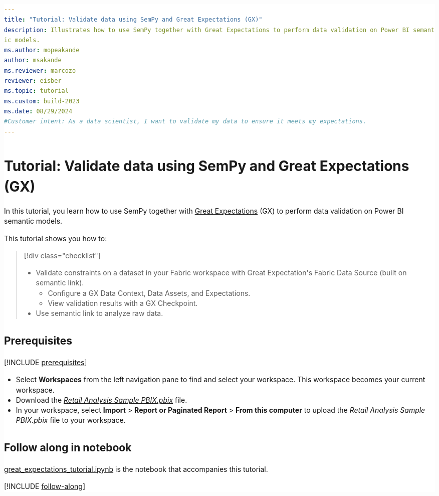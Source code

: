```yaml
---
title: "Tutorial: Validate data using SemPy and Great Expectations (GX)"
description: Illustrates how to use SemPy together with Great Expectations to perform data validation on Power BI semantic models.
ms.author: mopeakande
author: msakande
ms.reviewer: marcozo
reviewer: eisber
ms.topic: tutorial
ms.custom: build-2023
ms.date: 08/29/2024
#Customer intent: As a data scientist, I want to validate my data to ensure it meets my expectations.
---
```


# Tutorial: Validate data using SemPy and Great Expectations (GX)

In this tutorial, you learn how to use SemPy together with [Great Expectations](https://greatexpectations.io/) (GX) to perform data validation on Power BI semantic models.

This tutorial shows you how to:

> [!div class="checklist"]
>
> - Validate constraints on a dataset in your Fabric workspace with Great Expectation's Fabric Data Source (built on semantic link).
>     - Configure a GX Data Context, Data Assets, and Expectations.
>     - View validation results with a GX Checkpoint.
> - Use semantic link to analyze raw data.

## Prerequisites

[!INCLUDE [prerequisites](./includes/prerequisites.md)]

* Select **Workspaces** from the left navigation pane to find and select your workspace. This workspace becomes your current workspace.
* Download the [_Retail Analysis Sample PBIX.pbix_](https://download.microsoft.com/download/9/6/D/96DDC2FF-2568-491D-AAFA-AFDD6F763AE3/Retail%20Analysis%20Sample%20PBIX.pbix) file. 
* In your workspace, select __Import__ > __Report or Paginated Report__ > __From this computer__ to upload the _Retail Analysis Sample PBIX.pbix_ file to your workspace.


## Follow along in notebook

[great_expectations_tutorial.ipynb](https://github.com/microsoft/fabric-samples/blob/main/docs-samples/data-science/semantic-link-samples/great_expectations_tutorial.ipynb) is the notebook that accompanies this tutorial.

[!INCLUDE [follow-along](./includes/follow-along-github-notebook.md)]
